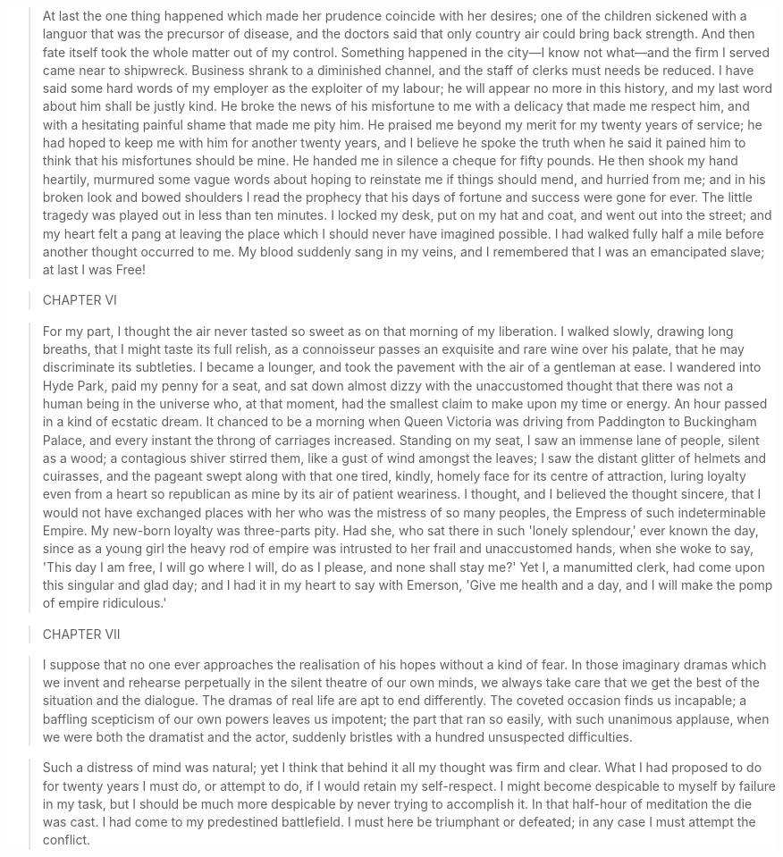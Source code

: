>At last the one thing happened which made her prudence coincide with her desires; one of the children sickened with a languor that was the precursor of disease, and the doctors said that only country air could bring back strength. And then fate itself took the whole matter out of my control. Something happened in the city—I know not what—and the firm I served came near to shipwreck. Business shrank to a diminished channel, and the staff of clerks must needs be reduced. I have said some hard words of my employer as the exploiter of my labour; he will appear no more in this history, and my last word about him shall be justly kind. He broke the news of his misfortune to me with a delicacy that made me respect him, and with a hesitating painful shame that made me pity him. He praised me beyond my merit for my twenty years of service; he had hoped to keep me with him for another twenty years, and I believe he spoke the truth when he said it pained him to think that his misfortunes should be mine. He handed me in silence a cheque for fifty pounds. He then shook my hand heartily, murmured some vague words about hoping to reinstate me if things should mend, and hurried from me; and in his broken look and bowed shoulders I read the prophecy that his days of fortune and success were gone for ever. The little tragedy was played out in less than ten minutes. I locked my desk, put on my hat and coat, and went out into the street; and my heart felt a pang at leaving the place which I should never have imagined possible. I had walked fully half a mile before another thought occurred to me. My blood suddenly sang in my veins, and I remembered that I was an emancipated slave; at last I was Free!

>CHAPTER VI

>For my part, I thought the air never tasted so sweet as on that morning of my liberation. I walked slowly, drawing long breaths, that I might taste its full relish, as a connoisseur passes an exquisite and rare wine over his palate, that he may discriminate its subtleties. I became a lounger, and took the pavement with the air of a gentleman at ease. I wandered into Hyde Park, paid my penny for a seat, and sat down almost dizzy with the unaccustomed thought that there was not a human being in the universe who, at that moment, had the smallest claim to make upon my time or energy. An hour passed in a kind of ecstatic dream. It chanced to be a morning when Queen Victoria was driving from Paddington to Buckingham Palace, and every instant the throng of carriages increased. Standing on my seat, I saw an immense lane of people, silent as a wood; a contagious shiver stirred them, like a gust of wind amongst the leaves; I saw the distant glitter of helmets and cuirasses, and the pageant swept along with that one tired, kindly, homely face for its centre of attraction, luring loyalty even from a heart so republican as mine by its air of patient weariness. I thought, and I believed the thought sincere, that I would not have exchanged places with her who was the mistress of so many peoples, the Empress of such indeterminable Empire. My new-born loyalty was three-parts pity. Had she, who sat there in such 'lonely splendour,' ever known the day, since as a young girl the heavy rod of empire was intrusted to her frail and unaccustomed hands, when she woke to say, 'This day I am free, I will go where I will, do as I please, and none shall stay me?' Yet I, a manumitted clerk, had come upon this singular and glad day; and I had it in my heart to say with Emerson, 'Give me health and a day, and I will make the pomp of empire ridiculous.'

>CHAPTER VII

>I suppose that no one ever approaches the realisation of his hopes without a kind of fear. In those imaginary dramas which we invent and rehearse perpetually in the silent theatre of our own minds, we always take care that we get the best of the situation and the dialogue. The dramas of real life are apt to end differently. The coveted occasion finds us incapable; a baffling scepticism of our own powers leaves us impotent; the part that ran so easily, with such unanimous applause, when we were both the dramatist and the actor, suddenly bristles with a hundred unsuspected difficulties.

>Such a distress of mind was natural; yet I think that behind it all my thought was firm and clear. What I had proposed to do for twenty years I must do, or attempt to do, if I would retain my self-respect. I might become despicable to myself by failure in my task, but I should be much more despicable by never trying to accomplish it. In that half-hour of meditation the die was cast. I had come to my predestined battlefield. I must here be triumphant or defeated; in any case I must attempt the conflict.
